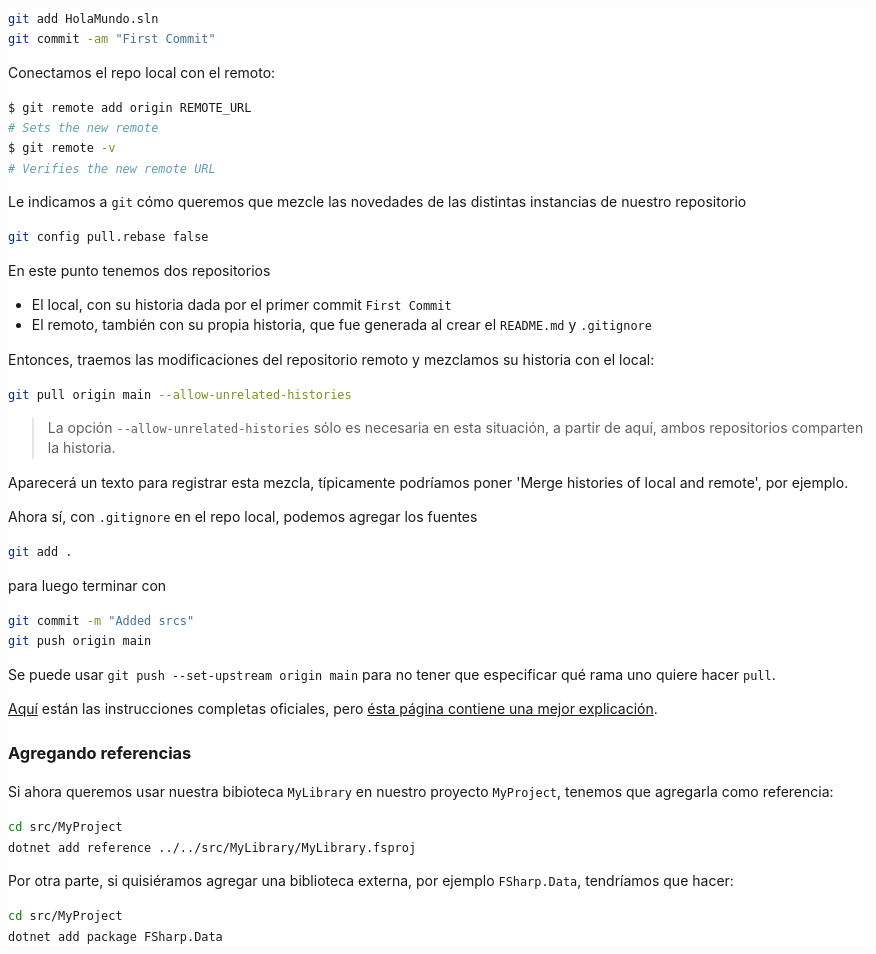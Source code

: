 ```bash
git add HolaMundo.sln
git commit -am "First Commit"
```

Conectamos el repo local con el remoto:
```bash 
$ git remote add origin REMOTE_URL
# Sets the new remote
$ git remote -v
# Verifies the new remote URL
```
Le indicamos a `git` cómo queremos que mezcle las novedades de las distintas instancias 
de nuestro repositorio
```bash
git config pull.rebase false
```
En este punto tenemos dos repositorios
- El local, con su historia dada por el primer commit `First Commit`
- El remoto, también con su propia historia, que fue generada al crear el `README.md` y `.gitignore`

Entonces, traemos las modificaciones del repositorio remoto y mezclamos su historia con el local:
```bash
git pull origin main --allow-unrelated-histories
```
> La opción `--allow-unrelated-histories` sólo es necesaria en esta situación, a partir de aquí, ambos 
> repositorios comparten la historia.

Aparecerá un texto para registrar esta mezcla, típicamente podríamos poner 'Merge histories of local and remote', 
por ejemplo.

Ahora sí, con `.gitignore` en el repo local, podemos agregar los fuentes
```bash
git add .
```
para luego terminar con
```bash
git commit -m "Added srcs"
git push origin main
``` 

Se puede usar `git push --set-upstream origin main` para no tener que especificar qué rama uno quiere hacer `pull`.


[Aquí](https://docs.github.com/en/migrations/importing-source-code/using-the-command-line-to-import-source-code/adding-locally-hosted-code-to-github) están las instrucciones completas oficiales,
pero [ésta página contiene una mejor explicación](https://www.freecodecamp.org/news/create-and-sync-git-and-github-repositories/#how-to-create-a-remote-github-repository).


### Agregando referencias

Si ahora queremos usar nuestra bibioteca `MyLibrary` en nuestro proyecto `MyProject`, tenemos que agregarla como referencia:

```bash
cd src/MyProject
dotnet add reference ../../src/MyLibrary/MyLibrary.fsproj
```

Por otra parte, si quisiéramos agregar una biblioteca externa, por ejemplo `FSharp.Data`, tendríamos que hacer:

```bash
cd src/MyProject
dotnet add package FSharp.Data
```

